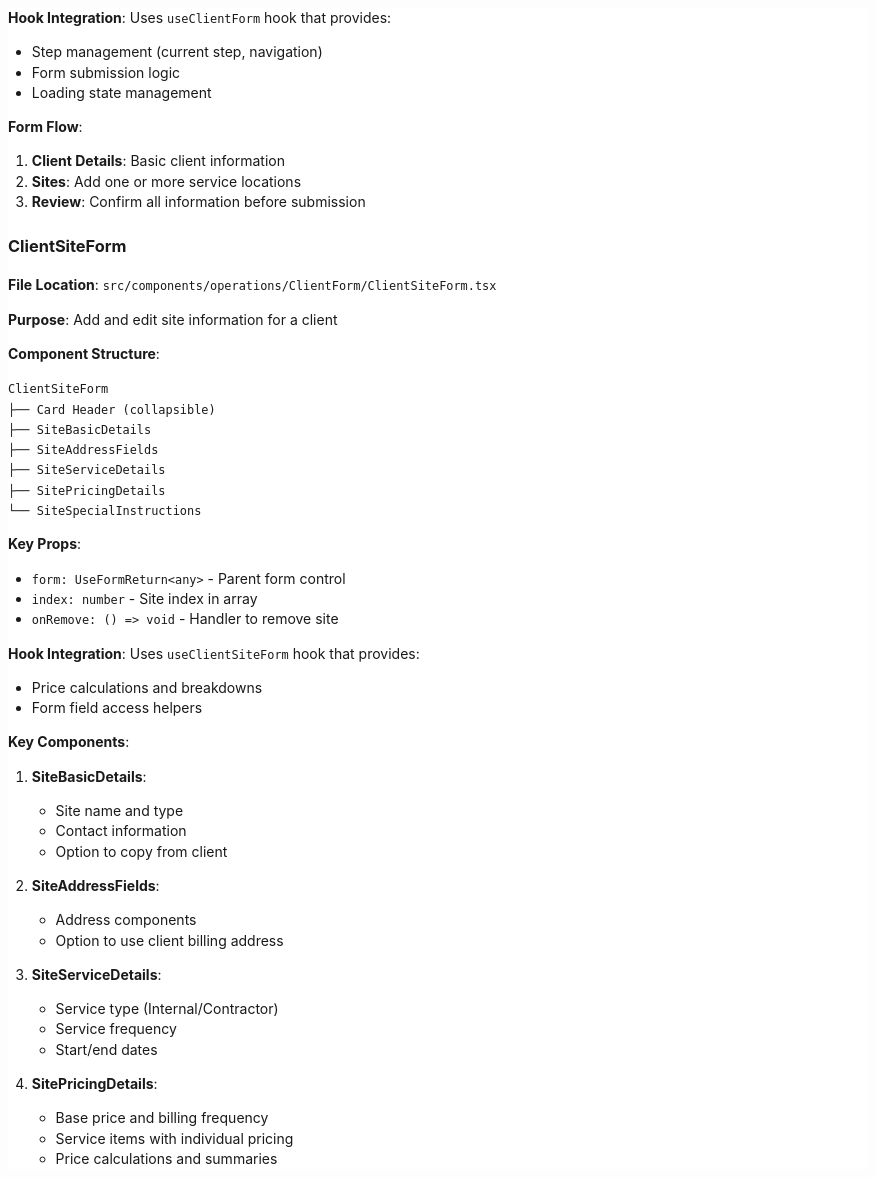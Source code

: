 **Hook Integration**: Uses `useClientForm` hook that provides:
- Step management (current step, navigation)
- Form submission logic
- Loading state management

**Form Flow**:
1. **Client Details**: Basic client information
2. **Sites**: Add one or more service locations
3. **Review**: Confirm all information before submission

### ClientSiteForm

**File Location**: `src/components/operations/ClientForm/ClientSiteForm.tsx`

**Purpose**: Add and edit site information for a client

**Component Structure**:
```
ClientSiteForm
├── Card Header (collapsible)
├── SiteBasicDetails
├── SiteAddressFields
├── SiteServiceDetails
├── SitePricingDetails
└── SiteSpecialInstructions
```

**Key Props**:
- `form: UseFormReturn<any>` - Parent form control
- `index: number` - Site index in array
- `onRemove: () => void` - Handler to remove site

**Hook Integration**: Uses `useClientSiteForm` hook that provides:
- Price calculations and breakdowns
- Form field access helpers

**Key Components**:

1. **SiteBasicDetails**:
   - Site name and type
   - Contact information
   - Option to copy from client

2. **SiteAddressFields**:
   - Address components
   - Option to use client billing address

3. **SiteServiceDetails**:
   - Service type (Internal/Contractor)
   - Service frequency
   - Start/end dates

4. **SitePricingDetails**:
   - Base price and billing frequency
   - Service items with individual pricing
   - Price calculations and summaries
